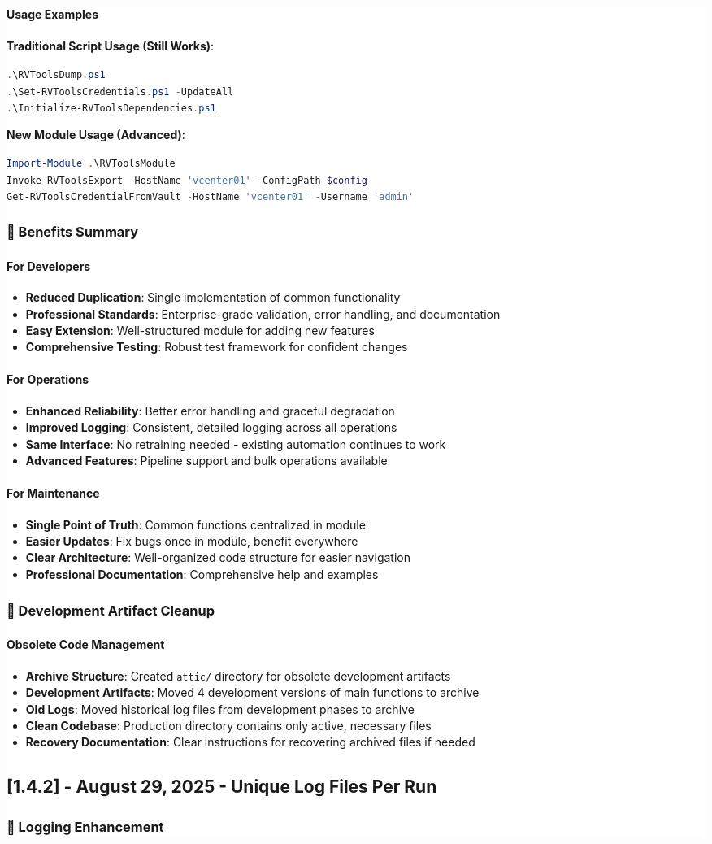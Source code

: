 #### Usage Examples

**Traditional Script Usage (Still Works)**:

```powershell
.\RVToolsDump.ps1
.\Set-RVToolsCredentials.ps1 -UpdateAll
.\Initialize-RVToolsDependencies.ps1
```

**New Module Usage (Advanced)**:

```powershell
Import-Module .\RVToolsModule
Invoke-RVToolsExport -HostName 'vcenter01' -ConfigPath $config
Get-RVToolsCredentialFromVault -HostName 'vcenter01' -Username 'admin'
```

### 🎯 Benefits Summary

#### For Developers

- **Reduced Duplication**: Single implementation of common functionality
- **Professional Standards**: Enterprise-grade validation, error handling, and documentation
- **Easy Extension**: Well-structured module for adding new features
- **Comprehensive Testing**: Robust test framework for confident changes

#### For Operations

- **Enhanced Reliability**: Better error handling and graceful degradation
- **Improved Logging**: Consistent, detailed logging across all operations
- **Same Interface**: No retraining needed - existing automation continues to work
- **Advanced Features**: Pipeline support and bulk operations available

#### For Maintenance

- **Single Point of Truth**: Common functions centralized in module
- **Easier Updates**: Fix bugs once in module, benefit everywhere
- **Clear Architecture**: Well-organized code structure for easier navigation
- **Professional Documentation**: Comprehensive help and examples

### 🔧 Development Artifact Cleanup

#### Obsolete Code Management

- **Archive Structure**: Created `attic/` directory for obsolete development artifacts
- **Development Artifacts**: Moved 4 development versions of main functions to archive
- **Old Logs**: Moved historical log files from development phases to archive
- **Clean Codebase**: Production directory contains only active, necessary files
- **Recovery Documentation**: Clear instructions for recovering archived files if needed

## [1.4.2] - August 29, 2025 - Unique Log Files Per Run

### 🔧 Logging Enhancement

